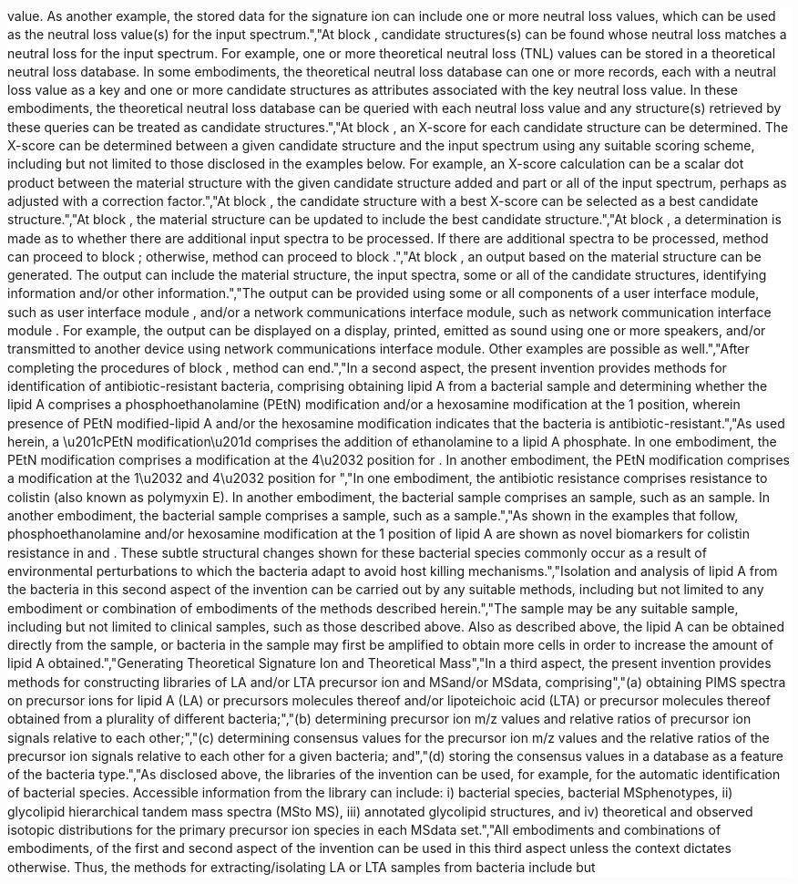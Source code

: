 value. As another example, the stored data for the signature ion can include one or more neutral loss values, which can be used as the neutral loss value(s) for the input spectrum.","At block , candidate structures(s) can be found whose neutral loss matches a neutral loss for the input spectrum. For example, one or more theoretical neutral loss (TNL) values can be stored in a theoretical neutral loss database. In some embodiments, the theoretical neutral loss database can one or more records, each with a neutral loss value as a key and one or more candidate structures as attributes associated with the key neutral loss value. In these embodiments, the theoretical neutral loss database can be queried with each neutral loss value and any structure(s) retrieved by these queries can be treated as candidate structures.","At block , an X-score for each candidate structure can be determined. The X-score can be determined between a given candidate structure and the input spectrum using any suitable scoring scheme, including but not limited to those disclosed in the examples below. For example, an X-score calculation can be a scalar dot product between the material structure with the given candidate structure added and part or all of the input spectrum, perhaps as adjusted with a correction factor.","At block , the candidate structure with a best X-score can be selected as a best candidate structure.","At block , the material structure can be updated to include the best candidate structure.","At block , a determination is made as to whether there are additional input spectra to be processed. If there are additional spectra to be processed, method  can proceed to block ; otherwise, method  can proceed to block .","At block , an output based on the material structure can be generated. The output can include the material structure, the input spectra, some or all of the candidate structures, identifying information and\/or other information.","The output can be provided using some or all components of a user interface module, such as user interface module , and\/or a network communications interface module, such as network communication interface module . For example, the output can be displayed on a display, printed, emitted as sound using one or more speakers, and\/or transmitted to another device using network communications interface module. Other examples are possible as well.","After completing the procedures of block , method  can end.","In a second aspect, the present invention provides methods for identification of antibiotic-resistant bacteria, comprising obtaining lipid A from a bacterial sample and determining whether the lipid A comprises a phosphoethanolamine (PEtN) modification and\/or a hexosamine modification at the 1 position, wherein presence of PEtN modified-lipid A and\/or the hexosamine modification indicates that the bacteria is antibiotic-resistant.","As used herein, a \u201cPEtN modification\u201d comprises the addition of ethanolamine to a lipid A phosphate. In one embodiment, the PEtN modification comprises a modification at the 4\u2032 position for . In another embodiment, the PEtN modification comprises a modification at the 1\u2032 and 4\u2032 position for ","In one embodiment, the antibiotic resistance comprises resistance to colistin (also known as polymyxin E). In another embodiment, the bacterial sample comprises an sample, such as an sample. In another embodiment, the bacterial sample comprises a sample, such as a sample.","As shown in the examples that follow, phosphoethanolamine and\/or hexosamine modification at the 1 position of lipid A are shown as novel biomarkers for colistin resistance in and . These subtle structural changes shown for these bacterial species commonly occur as a result of environmental perturbations to which the bacteria adapt to avoid host killing mechanisms.","Isolation and analysis of lipid A from the bacteria in this second aspect of the invention can be carried out by any suitable methods, including but not limited to any embodiment or combination of embodiments of the methods described herein.","The sample may be any suitable sample, including but not limited to clinical samples, such as those described above. Also as described above, the lipid A can be obtained directly from the sample, or bacteria in the sample may first be amplified to obtain more cells in order to increase the amount of lipid A obtained.","Generating Theoretical Signature Ion and Theoretical Mass","In a third aspect, the present invention provides methods for constructing libraries of LA and\/or LTA precursor ion and MSand\/or MSdata, comprising","(a) obtaining PIMS spectra on precursor ions for lipid A (LA) or precursors molecules thereof and\/or lipoteichoic acid (LTA) or precursor molecules thereof obtained from a plurality of different bacteria;","(b) determining precursor ion m\/z values and relative ratios of precursor ion signals relative to each other;","(c) determining consensus values for the precursor ion m\/z values and the relative ratios of the precursor ion signals relative to each other for a given bacteria; and","(d) storing the consensus values in a database as a feature of the bacteria type.","As disclosed above, the libraries of the invention can be used, for example, for the automatic identification of bacterial species. Accessible information from the library can include: i) bacterial species, bacterial MSphenotypes, ii) glycolipid hierarchical tandem mass spectra (MSto MS), iii) annotated glycolipid structures, and iv) theoretical and observed isotopic distributions for the primary precursor ion species in each MSdata set.","All embodiments and combinations of embodiments, of the first and second aspect of the invention can be used in this third aspect unless the context dictates otherwise. Thus, the methods for extracting\/isolating LA or LTA samples from bacteria include but